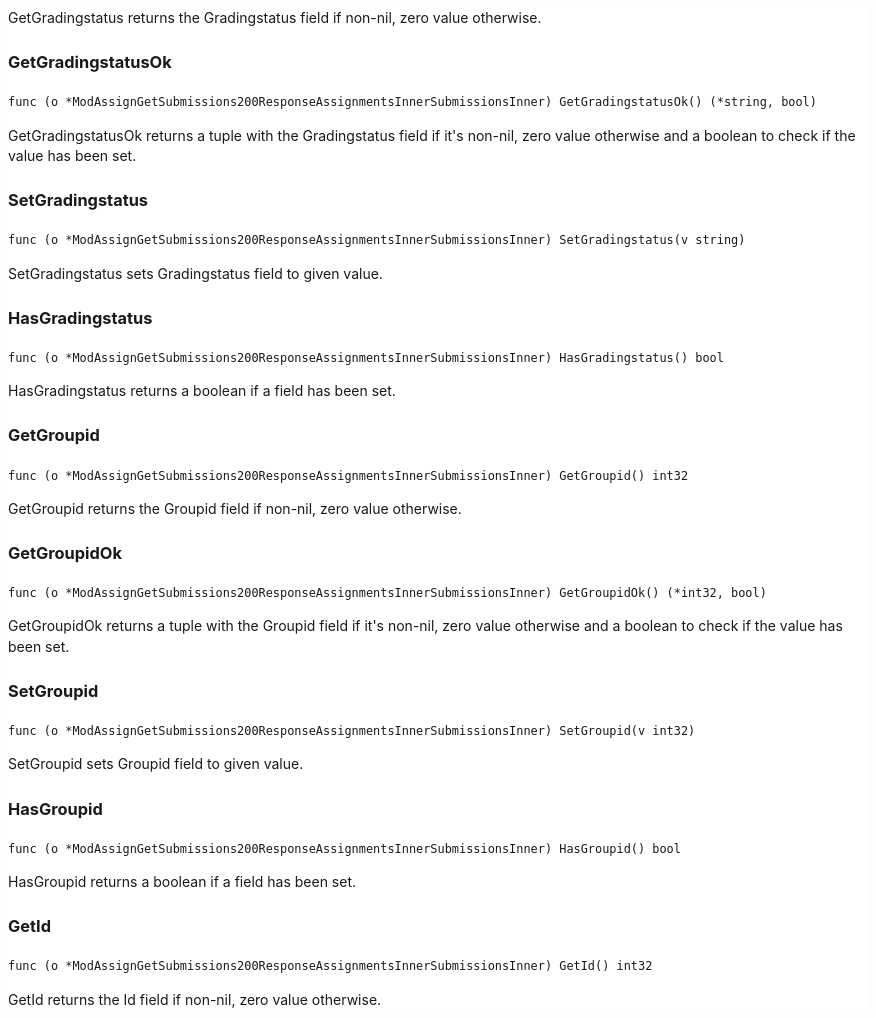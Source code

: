 GetGradingstatus returns the Gradingstatus field if non-nil, zero value otherwise.

### GetGradingstatusOk

`func (o *ModAssignGetSubmissions200ResponseAssignmentsInnerSubmissionsInner) GetGradingstatusOk() (*string, bool)`

GetGradingstatusOk returns a tuple with the Gradingstatus field if it's non-nil, zero value otherwise
and a boolean to check if the value has been set.

### SetGradingstatus

`func (o *ModAssignGetSubmissions200ResponseAssignmentsInnerSubmissionsInner) SetGradingstatus(v string)`

SetGradingstatus sets Gradingstatus field to given value.

### HasGradingstatus

`func (o *ModAssignGetSubmissions200ResponseAssignmentsInnerSubmissionsInner) HasGradingstatus() bool`

HasGradingstatus returns a boolean if a field has been set.

### GetGroupid

`func (o *ModAssignGetSubmissions200ResponseAssignmentsInnerSubmissionsInner) GetGroupid() int32`

GetGroupid returns the Groupid field if non-nil, zero value otherwise.

### GetGroupidOk

`func (o *ModAssignGetSubmissions200ResponseAssignmentsInnerSubmissionsInner) GetGroupidOk() (*int32, bool)`

GetGroupidOk returns a tuple with the Groupid field if it's non-nil, zero value otherwise
and a boolean to check if the value has been set.

### SetGroupid

`func (o *ModAssignGetSubmissions200ResponseAssignmentsInnerSubmissionsInner) SetGroupid(v int32)`

SetGroupid sets Groupid field to given value.

### HasGroupid

`func (o *ModAssignGetSubmissions200ResponseAssignmentsInnerSubmissionsInner) HasGroupid() bool`

HasGroupid returns a boolean if a field has been set.

### GetId

`func (o *ModAssignGetSubmissions200ResponseAssignmentsInnerSubmissionsInner) GetId() int32`

GetId returns the Id field if non-nil, zero value otherwise.
